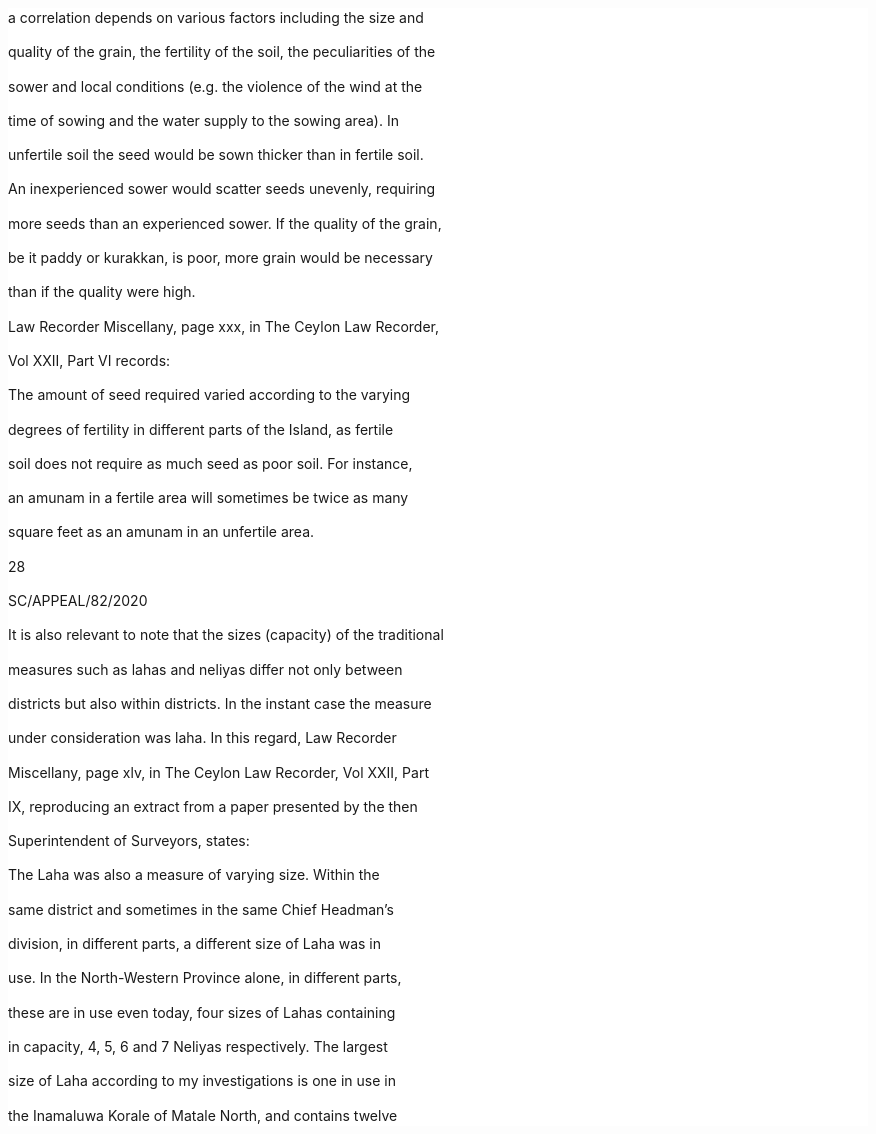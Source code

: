 a correlation depends on various factors including the size and

quality of the grain, the fertility of the soil, the peculiarities of the

sower and local conditions (e.g. the violence of the wind at the

time of sowing and the water supply to the sowing area). In

unfertile soil the seed would be sown thicker than in fertile soil.

An inexperienced sower would scatter seeds unevenly, requiring

more seeds than an experienced sower. If the quality of the grain,

be it paddy or kurakkan, is poor, more grain would be necessary

than if the quality were high.

Law Recorder Miscellany, page xxx, in The Ceylon Law Recorder,

Vol XXII, Part VI records:

The amount of seed required varied according to the varying

degrees of fertility in different parts of the Island, as fertile

soil does not require as much seed as poor soil. For instance,

an amunam in a fertile area will sometimes be twice as many

square feet as an amunam in an unfertile area.

28

SC/APPEAL/82/2020

It is also relevant to note that the sizes (capacity) of the traditional

measures such as lahas and neliyas differ not only between

districts but also within districts. In the instant case the measure

under consideration was laha. In this regard, Law Recorder

Miscellany, page xlv, in The Ceylon Law Recorder, Vol XXII, Part

IX, reproducing an extract from a paper presented by the then

Superintendent of Surveyors, states:

The Laha was also a measure of varying size. Within the

same district and sometimes in the same Chief Headman’s

division, in different parts, a different size of Laha was in

use. In the North-Western Province alone, in different parts,

these are in use even today, four sizes of Lahas containing

in capacity, 4, 5, 6 and 7 Neliyas respectively. The largest

size of Laha according to my investigations is one in use in

the Inamaluwa Korale of Matale North, and contains twelve
